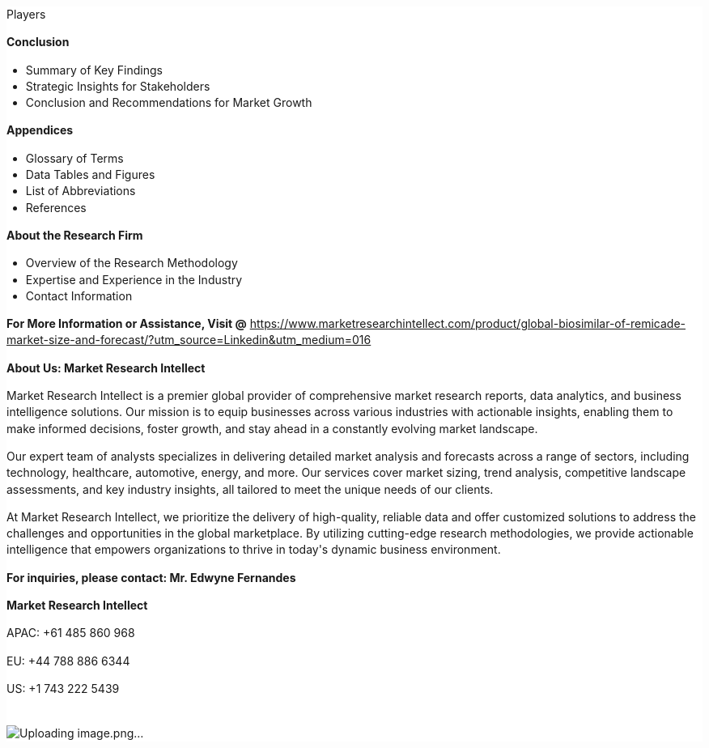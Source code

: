 Players</li></ul><p><strong>Conclusion</strong></p><ul><li>Summary of Key Findings</li><li>Strategic Insights for Stakeholders</li><li>Conclusion and Recommendations for Market Growth</li></ul><p><strong>Appendices</strong></p><ul><li>Glossary of Terms</li><li>Data Tables and Figures</li><li>List of Abbreviations</li><li>References</li></ul><p><strong>About the Research Firm</strong></p><ul><li>Overview of the Research Methodology</li><li>Expertise and Experience in the Industry</li><li>Contact Information</li></ul></div><div class="article-main__content" data-test-id="publishing-text-block"><p><span class="font-[700]"><strong>For More Information or Assistance, Visit @</strong>&nbsp;<a href="https://www.marketresearchintellect.com/product/global-biosimilar-of-remicade-market-size-and-forecast/?utm_source=Linkedin&utm_medium=016">https://www.marketresearchintellect.com/product/global-biosimilar-of-remicade-market-size-and-forecast/?utm_source=Linkedin&utm_medium=016</a></span></p><p><strong>About Us: Market Research Intellect</strong></p><p>Market Research Intellect is a premier global provider of comprehensive market research reports, data analytics, and business intelligence solutions. Our mission is to equip businesses across various industries with actionable insights, enabling them to make informed decisions, foster growth, and stay ahead in a constantly evolving market landscape.</p><p>Our expert team of analysts specializes in delivering detailed market analysis and forecasts across a range of sectors, including technology, healthcare, automotive, energy, and more. Our services cover market sizing, trend analysis, competitive landscape assessments, and key industry insights, all tailored to meet the unique needs of our clients.</p><p>At Market Research Intellect, we prioritize the delivery of high-quality, reliable data and offer customized solutions to address the challenges and opportunities in the global marketplace. By utilizing cutting-edge research methodologies, we provide actionable intelligence that empowers organizations to thrive in today's dynamic business environment.</p><p><strong>For inquiries, please contact: Mr. Edwyne Fernandes</strong></p><p><strong>Market Research Intellect</strong></p><p>APAC: +61 485 860 968</p><p>EU: +44 788 886 6344</p><p>US: +1 743 222 5439</p></div><div class="article-main__content" data-test-id="publishing-text-block">&nbsp;</div>
![Uploading image.png…]()
